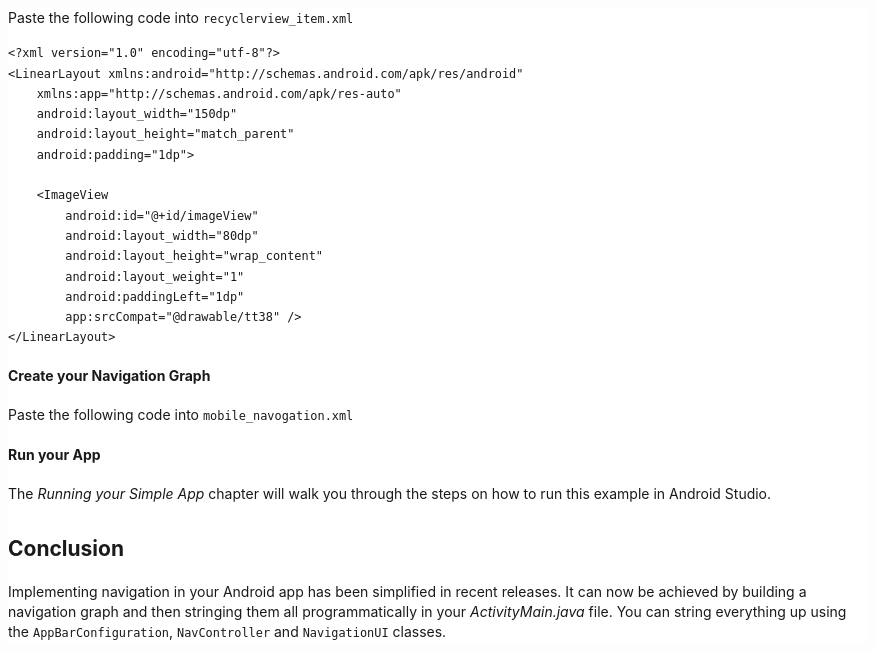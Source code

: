 
Paste the following code into `recyclerview_item.xml`


~~~
<?xml version="1.0" encoding="utf-8"?>
<LinearLayout xmlns:android="http://schemas.android.com/apk/res/android"
    xmlns:app="http://schemas.android.com/apk/res-auto"
    android:layout_width="150dp"
    android:layout_height="match_parent"
    android:padding="1dp">

    <ImageView
        android:id="@+id/imageView"
        android:layout_width="80dp"
        android:layout_height="wrap_content"
        android:layout_weight="1"
        android:paddingLeft="1dp"
        app:srcCompat="@drawable/tt38" />
</LinearLayout>

~~~


#### Create your Navigation Graph

Paste the following code into `mobile_navogation.xml`

#### Run your App

The _Running your Simple App_ chapter will walk you through the steps on how to run this example in Android Studio.


## Conclusion

Implementing navigation in your Android app has been simplified in recent releases. It can now be achieved by building a navigation graph and then stringing them all programmatically in your _ActivityMain.java_ file. You can string everything up using the `AppBarConfiguration`, `NavController` and `NavigationUI` classes.